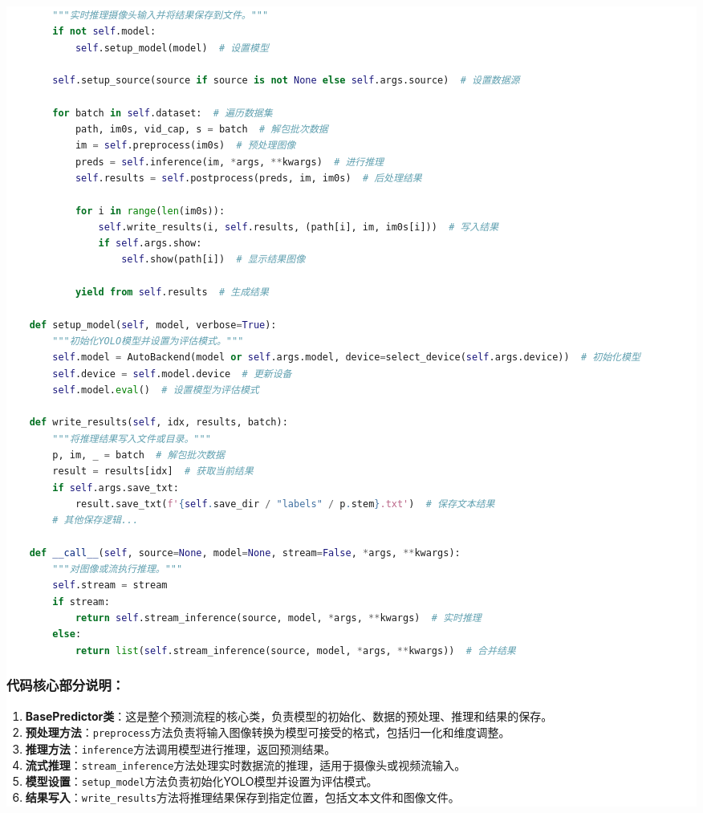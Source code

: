 ```python
        """实时推理摄像头输入并将结果保存到文件。"""
        if not self.model:
            self.setup_model(model)  # 设置模型

        self.setup_source(source if source is not None else self.args.source)  # 设置数据源

        for batch in self.dataset:  # 遍历数据集
            path, im0s, vid_cap, s = batch  # 解包批次数据
            im = self.preprocess(im0s)  # 预处理图像
            preds = self.inference(im, *args, **kwargs)  # 进行推理
            self.results = self.postprocess(preds, im, im0s)  # 后处理结果

            for i in range(len(im0s)):
                self.write_results(i, self.results, (path[i], im, im0s[i]))  # 写入结果
                if self.args.show:
                    self.show(path[i])  # 显示结果图像

            yield from self.results  # 生成结果

    def setup_model(self, model, verbose=True):
        """初始化YOLO模型并设置为评估模式。"""
        self.model = AutoBackend(model or self.args.model, device=select_device(self.args.device))  # 初始化模型
        self.device = self.model.device  # 更新设备
        self.model.eval()  # 设置模型为评估模式

    def write_results(self, idx, results, batch):
        """将推理结果写入文件或目录。"""
        p, im, _ = batch  # 解包批次数据
        result = results[idx]  # 获取当前结果
        if self.args.save_txt:
            result.save_txt(f'{self.save_dir / "labels" / p.stem}.txt')  # 保存文本结果
        # 其他保存逻辑...

    def __call__(self, source=None, model=None, stream=False, *args, **kwargs):
        """对图像或流执行推理。"""
        self.stream = stream
        if stream:
            return self.stream_inference(source, model, *args, **kwargs)  # 实时推理
        else:
            return list(self.stream_inference(source, model, *args, **kwargs))  # 合并结果
```

### 代码核心部分说明：
1. **BasePredictor类**：这是整个预测流程的核心类，负责模型的初始化、数据的预处理、推理和结果的保存。
2. **预处理方法**：`preprocess`方法负责将输入图像转换为模型可接受的格式，包括归一化和维度调整。
3. **推理方法**：`inference`方法调用模型进行推理，返回预测结果。
4. **流式推理**：`stream_inference`方法处理实时数据流的推理，适用于摄像头或视频流输入。
5. **模型设置**：`setup_model`方法负责初始化YOLO模型并设置为评估模式。
6. **结果写入**：`write_results`方法将推理结果保存到指定位置，包括文本文件和图像文件。
